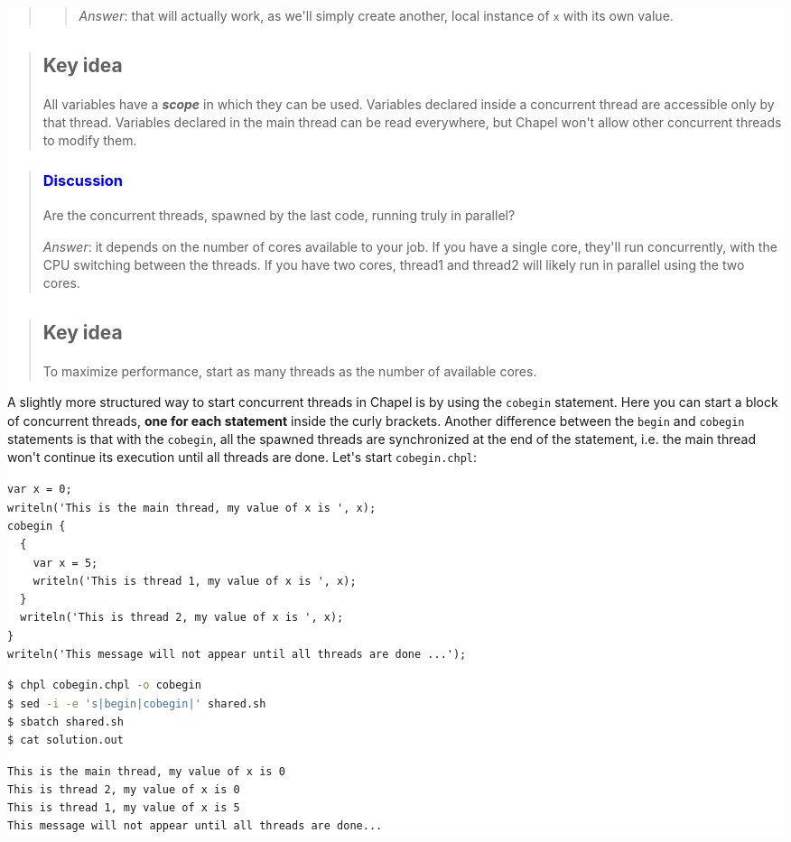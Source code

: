 >> _Answer_: that will actually work, as we'll simply create another, local instance of `x` with its own value.

> ## Key idea
> All variables have a **_scope_** in which they can be used. Variables declared inside a concurrent
> thread are accessible only by that thread. Variables declared in the main thread can be read everywhere,
> but Chapel won't allow other concurrent threads to modify them.

> ### <font style="color:blue">Discussion</font>
> Are the concurrent threads, spawned by the last code, running truly in parallel?
>
> _Answer_: it depends on the number of cores available to your job. If you have a single core, they'll
> run concurrently, with the CPU switching between the threads. If you have two cores, thread1 and thread2
> will likely run in parallel using the two cores.

> ## Key idea
> To maximize performance, start as many threads as the number of available cores.

A slightly more structured way to start concurrent threads in Chapel is by using the `cobegin` statement. Here you can
start a block of concurrent threads, **one for each statement** inside the curly brackets. Another difference between
the `begin` and `cobegin` statements is that with the `cobegin`, all the spawned threads are synchronized at the end of
the statement, i.e. the main thread won't continue its execution until all threads are done. Let's start `cobegin.chpl`:

```chpl
var x = 0;
writeln('This is the main thread, my value of x is ', x);
cobegin {
  {
	var x = 5;
	writeln('This is thread 1, my value of x is ', x);
  }
  writeln('This is thread 2, my value of x is ', x);
}
writeln('This message will not appear until all threads are done ...');
```
```sh
$ chpl cobegin.chpl -o cobegin
$ sed -i -e 's|begin|cobegin|' shared.sh
$ sbatch shared.sh
$ cat solution.out
```
```
This is the main thread, my value of x is 0
This is thread 2, my value of x is 0
This is thread 1, my value of x is 5
This message will not appear until all threads are done...
```
